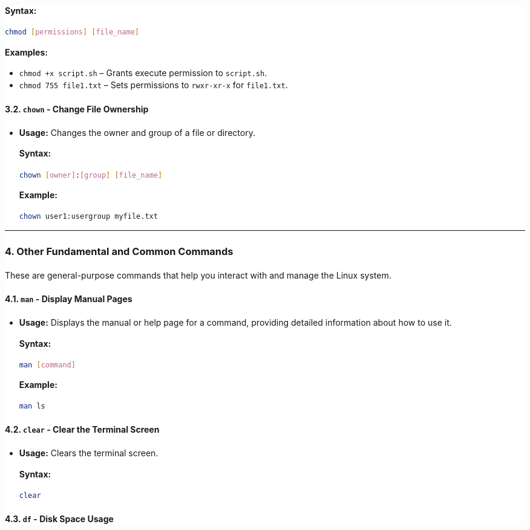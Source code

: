   **Syntax:**

  ```bash
  chmod [permissions] [file_name]
  ```

  **Examples:**

  - `chmod +x script.sh` – Grants execute permission to `script.sh`.
  - `chmod 755 file1.txt` – Sets permissions to `rwxr-xr-x` for `file1.txt`.

#### **3.2. `chown` - Change File Ownership**

- **Usage:** Changes the owner and group of a file or directory.

  **Syntax:**

  ```bash
  chown [owner]:[group] [file_name]
  ```

  **Example:**

  ```bash
  chown user1:usergroup myfile.txt
  ```

---

### **4. Other Fundamental and Common Commands**

These are general-purpose commands that help you interact with and manage the Linux system.

#### **4.1. `man` - Display Manual Pages**

- **Usage:** Displays the manual or help page for a command, providing detailed information about how to use it.

  **Syntax:**

  ```bash
  man [command]
  ```

  **Example:**

  ```bash
  man ls
  ```

#### **4.2. `clear` - Clear the Terminal Screen**

- **Usage:** Clears the terminal screen.

  **Syntax:**

  ```bash
  clear
  ```

#### **4.3. `df` - Disk Space Usage**
